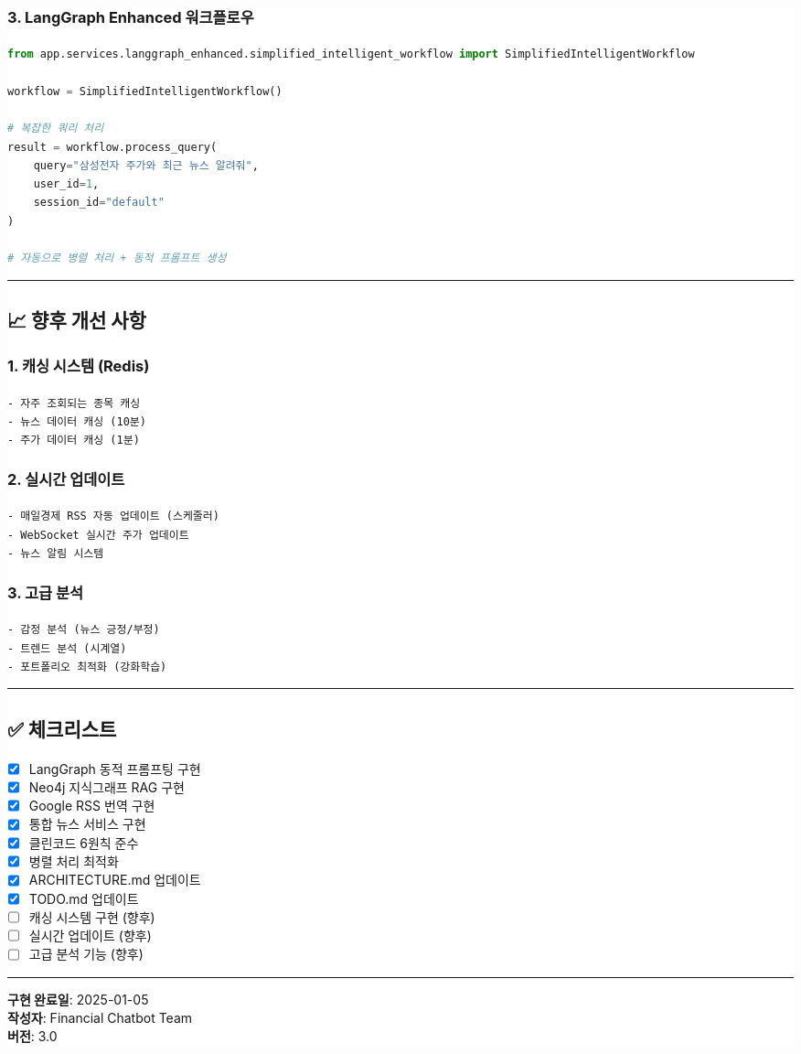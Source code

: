 ### 3. LangGraph Enhanced 워크플로우

```python
from app.services.langgraph_enhanced.simplified_intelligent_workflow import SimplifiedIntelligentWorkflow

workflow = SimplifiedIntelligentWorkflow()

# 복잡한 쿼리 처리
result = workflow.process_query(
    query="삼성전자 주가와 최근 뉴스 알려줘",
    user_id=1,
    session_id="default"
)

# 자동으로 병렬 처리 + 동적 프롬프트 생성
```

---

## 📈 향후 개선 사항

### 1. 캐싱 시스템 (Redis)
```
- 자주 조회되는 종목 캐싱
- 뉴스 데이터 캐싱 (10분)
- 주가 데이터 캐싱 (1분)
```

### 2. 실시간 업데이트
```
- 매일경제 RSS 자동 업데이트 (스케줄러)
- WebSocket 실시간 주가 업데이트
- 뉴스 알림 시스템
```

### 3. 고급 분석
```
- 감정 분석 (뉴스 긍정/부정)
- 트렌드 분석 (시계열)
- 포트폴리오 최적화 (강화학습)
```

---

## ✅ 체크리스트

- [x] LangGraph 동적 프롬프팅 구현
- [x] Neo4j 지식그래프 RAG 구현
- [x] Google RSS 번역 구현
- [x] 통합 뉴스 서비스 구현
- [x] 클린코드 6원칙 준수
- [x] 병렬 처리 최적화
- [x] ARCHITECTURE.md 업데이트
- [x] TODO.md 업데이트
- [ ] 캐싱 시스템 구현 (향후)
- [ ] 실시간 업데이트 (향후)
- [ ] 고급 분석 기능 (향후)

---

**구현 완료일**: 2025-01-05  
**작성자**: Financial Chatbot Team  
**버전**: 3.0
